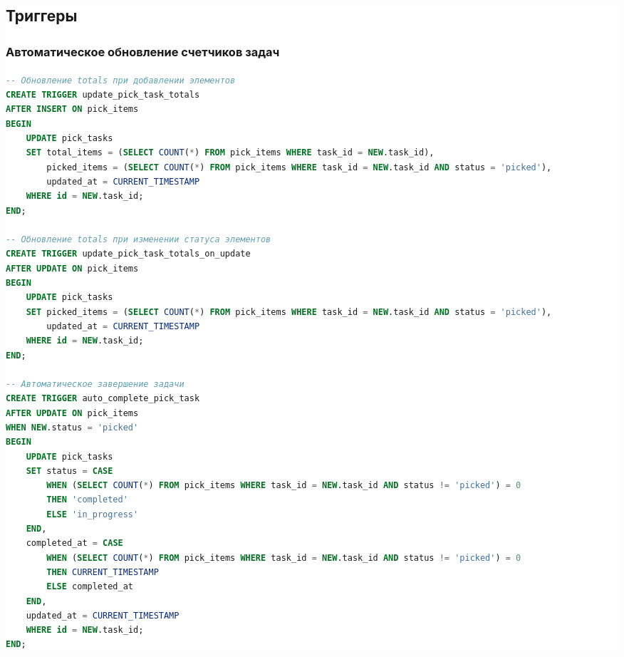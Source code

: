 ```sql
```

## Триггеры

### Автоматическое обновление счетчиков задач

```sql
-- Обновление totals при добавлении элементов
CREATE TRIGGER update_pick_task_totals
AFTER INSERT ON pick_items
BEGIN
    UPDATE pick_tasks 
    SET total_items = (SELECT COUNT(*) FROM pick_items WHERE task_id = NEW.task_id),
        picked_items = (SELECT COUNT(*) FROM pick_items WHERE task_id = NEW.task_id AND status = 'picked'),
        updated_at = CURRENT_TIMESTAMP
    WHERE id = NEW.task_id;
END;

-- Обновление totals при изменении статуса элементов
CREATE TRIGGER update_pick_task_totals_on_update
AFTER UPDATE ON pick_items
BEGIN
    UPDATE pick_tasks 
    SET picked_items = (SELECT COUNT(*) FROM pick_items WHERE task_id = NEW.task_id AND status = 'picked'),
        updated_at = CURRENT_TIMESTAMP
    WHERE id = NEW.task_id;
END;

-- Автоматическое завершение задачи
CREATE TRIGGER auto_complete_pick_task
AFTER UPDATE ON pick_items
WHEN NEW.status = 'picked'
BEGIN
    UPDATE pick_tasks 
    SET status = CASE 
        WHEN (SELECT COUNT(*) FROM pick_items WHERE task_id = NEW.task_id AND status != 'picked') = 0 
        THEN 'completed'
        ELSE 'in_progress'
    END,
    completed_at = CASE 
        WHEN (SELECT COUNT(*) FROM pick_items WHERE task_id = NEW.task_id AND status != 'picked') = 0 
        THEN CURRENT_TIMESTAMP
        ELSE completed_at
    END,
    updated_at = CURRENT_TIMESTAMP
    WHERE id = NEW.task_id;
END;
```
